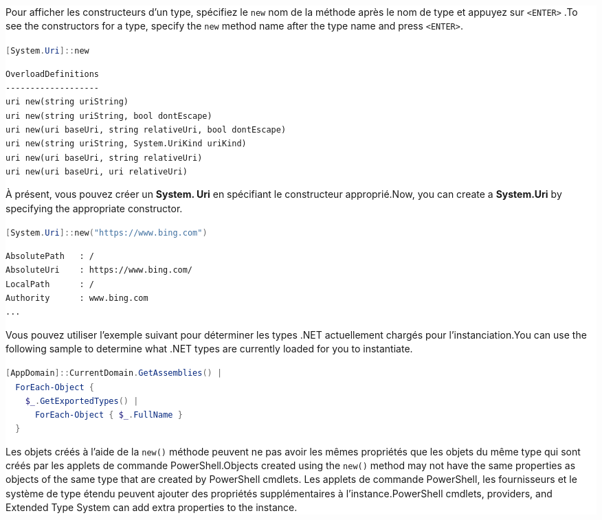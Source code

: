 <span data-ttu-id="9322d-126">Pour afficher les constructeurs d’un type, spécifiez le `new` nom de la méthode après le nom de type et appuyez sur `<ENTER>` .</span><span class="sxs-lookup"><span data-stu-id="9322d-126">To see the constructors for a type, specify the `new` method name after the type name and press `<ENTER>`.</span></span>

```powershell
[System.Uri]::new
```

```Output
OverloadDefinitions
-------------------
uri new(string uriString)
uri new(string uriString, bool dontEscape)
uri new(uri baseUri, string relativeUri, bool dontEscape)
uri new(string uriString, System.UriKind uriKind)
uri new(uri baseUri, string relativeUri)
uri new(uri baseUri, uri relativeUri)
```

<span data-ttu-id="9322d-127">À présent, vous pouvez créer un **System. Uri** en spécifiant le constructeur approprié.</span><span class="sxs-lookup"><span data-stu-id="9322d-127">Now, you can create a **System.Uri** by specifying the appropriate constructor.</span></span>

```powershell
[System.Uri]::new("https://www.bing.com")
```

```Output
AbsolutePath   : /
AbsoluteUri    : https://www.bing.com/
LocalPath      : /
Authority      : www.bing.com
...
```

<span data-ttu-id="9322d-128">Vous pouvez utiliser l’exemple suivant pour déterminer les types .NET actuellement chargés pour l’instanciation.</span><span class="sxs-lookup"><span data-stu-id="9322d-128">You can use the following sample to determine what .NET types are currently loaded for you to instantiate.</span></span>

```powershell
[AppDomain]::CurrentDomain.GetAssemblies() |
  ForEach-Object {
    $_.GetExportedTypes() |
      ForEach-Object { $_.FullName }
  }
```

<span data-ttu-id="9322d-129">Les objets créés à l’aide de la `new()` méthode peuvent ne pas avoir les mêmes propriétés que les objets du même type qui sont créés par les applets de commande PowerShell.</span><span class="sxs-lookup"><span data-stu-id="9322d-129">Objects created using the `new()` method may not have the same properties as objects of the same type that are created by PowerShell cmdlets.</span></span> <span data-ttu-id="9322d-130">Les applets de commande PowerShell, les fournisseurs et le système de type étendu peuvent ajouter des propriétés supplémentaires à l’instance.</span><span class="sxs-lookup"><span data-stu-id="9322d-130">PowerShell cmdlets, providers, and Extended Type System can add extra properties to the instance.</span></span>
